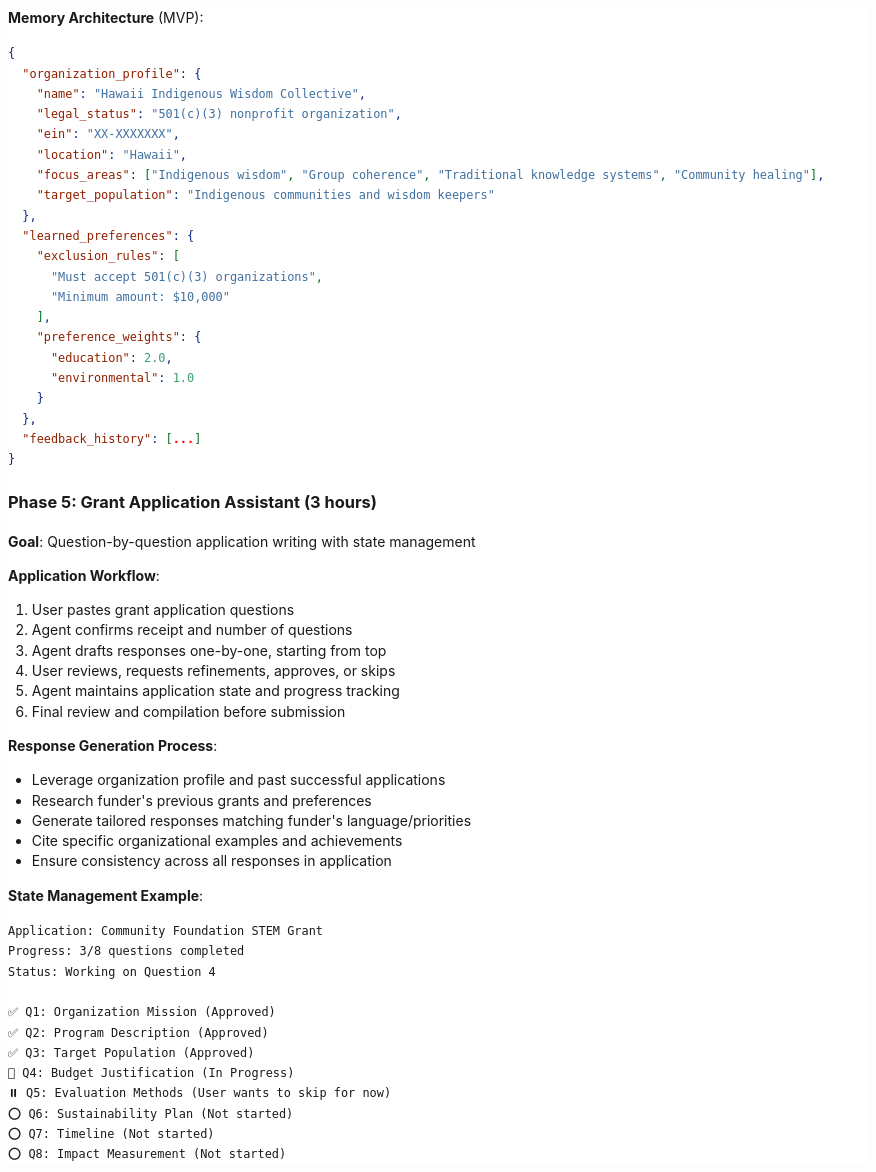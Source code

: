 **Memory Architecture** (MVP):
```json
{
  "organization_profile": {
    "name": "Hawaii Indigenous Wisdom Collective",
    "legal_status": "501(c)(3) nonprofit organization",
    "ein": "XX-XXXXXXX",
    "location": "Hawaii",
    "focus_areas": ["Indigenous wisdom", "Group coherence", "Traditional knowledge systems", "Community healing"],
    "target_population": "Indigenous communities and wisdom keepers"
  },
  "learned_preferences": {
    "exclusion_rules": [
      "Must accept 501(c)(3) organizations",
      "Minimum amount: $10,000"
    ],
    "preference_weights": {
      "education": 2.0,
      "environmental": 1.0
    }
  },
  "feedback_history": [...]
}
```

### Phase 5: Grant Application Assistant (3 hours)
**Goal**: Question-by-question application writing with state management

**Application Workflow**:
1. User pastes grant application questions
2. Agent confirms receipt and number of questions
3. Agent drafts responses one-by-one, starting from top
4. User reviews, requests refinements, approves, or skips
5. Agent maintains application state and progress tracking
6. Final review and compilation before submission

**Response Generation Process**:
- Leverage organization profile and past successful applications
- Research funder's previous grants and preferences
- Generate tailored responses matching funder's language/priorities
- Cite specific organizational examples and achievements
- Ensure consistency across all responses in application

**State Management Example**:
```
Application: Community Foundation STEM Grant
Progress: 3/8 questions completed
Status: Working on Question 4

✅ Q1: Organization Mission (Approved)
✅ Q2: Program Description (Approved) 
✅ Q3: Target Population (Approved)
🔄 Q4: Budget Justification (In Progress)
⏸️ Q5: Evaluation Methods (User wants to skip for now)
⭕ Q6: Sustainability Plan (Not started)
⭕ Q7: Timeline (Not started)
⭕ Q8: Impact Measurement (Not started)
```
